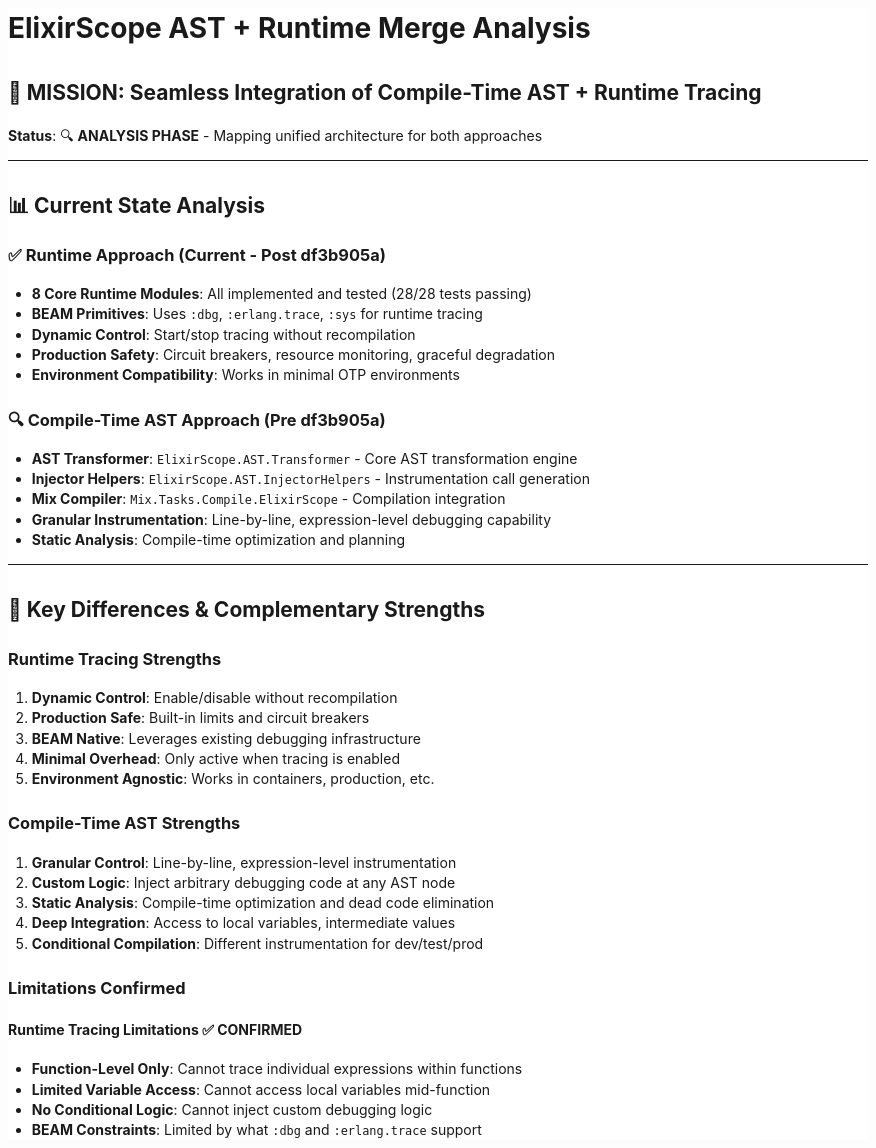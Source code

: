# ElixirScope AST + Runtime Merge Analysis

## 🎯 **MISSION: Seamless Integration of Compile-Time AST + Runtime Tracing**

**Status**: 🔍 **ANALYSIS PHASE** - Mapping unified architecture for both approaches

---

## 📊 **Current State Analysis**

### ✅ **Runtime Approach (Current - Post df3b905a)**
- **8 Core Runtime Modules**: All implemented and tested (28/28 tests passing)
- **BEAM Primitives**: Uses `:dbg`, `:erlang.trace`, `:sys` for runtime tracing
- **Dynamic Control**: Start/stop tracing without recompilation
- **Production Safety**: Circuit breakers, resource monitoring, graceful degradation
- **Environment Compatibility**: Works in minimal OTP environments

### 🔍 **Compile-Time AST Approach (Pre df3b905a)**
- **AST Transformer**: `ElixirScope.AST.Transformer` - Core AST transformation engine
- **Injector Helpers**: `ElixirScope.AST.InjectorHelpers` - Instrumentation call generation
- **Mix Compiler**: `Mix.Tasks.Compile.ElixirScope` - Compilation integration
- **Granular Instrumentation**: Line-by-line, expression-level debugging capability
- **Static Analysis**: Compile-time optimization and planning

---

## 🔬 **Key Differences & Complementary Strengths**

### **Runtime Tracing Strengths**
1. **Dynamic Control**: Enable/disable without recompilation
2. **Production Safe**: Built-in limits and circuit breakers  
3. **BEAM Native**: Leverages existing debugging infrastructure
4. **Minimal Overhead**: Only active when tracing is enabled
5. **Environment Agnostic**: Works in containers, production, etc.

### **Compile-Time AST Strengths**
1. **Granular Control**: Line-by-line, expression-level instrumentation
2. **Custom Logic**: Inject arbitrary debugging code at any AST node
3. **Static Analysis**: Compile-time optimization and dead code elimination
4. **Deep Integration**: Access to local variables, intermediate values
5. **Conditional Compilation**: Different instrumentation for dev/test/prod

### **Limitations Confirmed**

#### **Runtime Tracing Limitations** ✅ CONFIRMED
- **Function-Level Only**: Cannot trace individual expressions within functions
- **Limited Variable Access**: Cannot access local variables mid-function
- **No Conditional Logic**: Cannot inject custom debugging logic
- **BEAM Constraints**: Limited by what `:dbg` and `:erlang.trace` support
